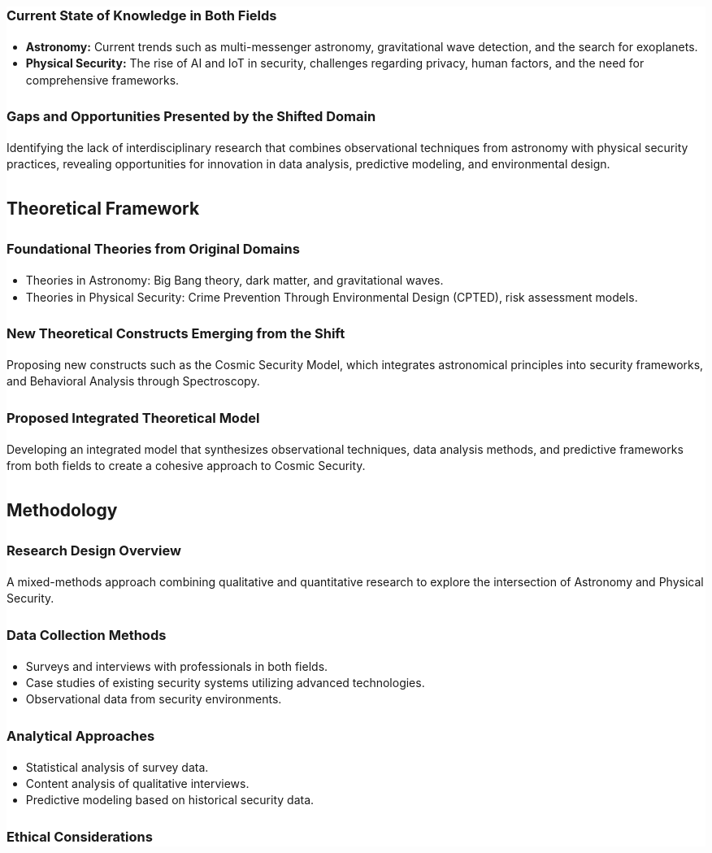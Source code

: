 ### Current State of Knowledge in Both Fields

- **Astronomy:** Current trends such as multi-messenger astronomy, gravitational wave detection, and the search for exoplanets.
- **Physical Security:** The rise of AI and IoT in security, challenges regarding privacy, human factors, and the need for comprehensive frameworks.

### Gaps and Opportunities Presented by the Shifted Domain

Identifying the lack of interdisciplinary research that combines observational techniques from astronomy with physical security practices, revealing opportunities for innovation in data analysis, predictive modeling, and environmental design.

## Theoretical Framework

### Foundational Theories from Original Domains

- Theories in Astronomy: Big Bang theory, dark matter, and gravitational waves.
- Theories in Physical Security: Crime Prevention Through Environmental Design (CPTED), risk assessment models.

### New Theoretical Constructs Emerging from the Shift

Proposing new constructs such as the Cosmic Security Model, which integrates astronomical principles into security frameworks, and Behavioral Analysis through Spectroscopy.

### Proposed Integrated Theoretical Model

Developing an integrated model that synthesizes observational techniques, data analysis methods, and predictive frameworks from both fields to create a cohesive approach to Cosmic Security.

## Methodology

### Research Design Overview

A mixed-methods approach combining qualitative and quantitative research to explore the intersection of Astronomy and Physical Security.

### Data Collection Methods

- Surveys and interviews with professionals in both fields.
- Case studies of existing security systems utilizing advanced technologies.
- Observational data from security environments.

### Analytical Approaches

- Statistical analysis of survey data.
- Content analysis of qualitative interviews.
- Predictive modeling based on historical security data.

### Ethical Considerations
